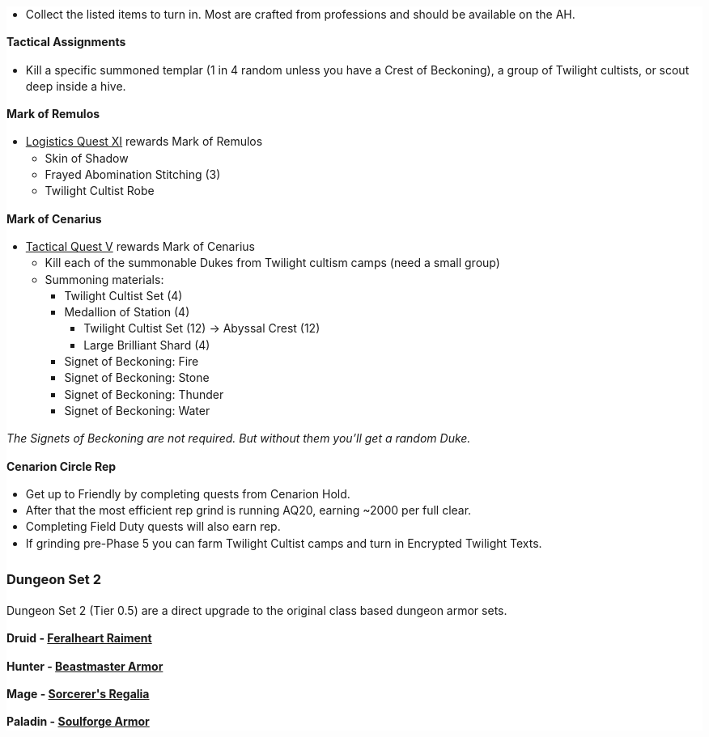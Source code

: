 *   Collect the listed items to turn in. Most are crafted from professions and should be available on the AH.

**Tactical Assignments**



*   Kill a specific summoned templar (1 in 4 random unless you have a Crest of Beckoning), a group of Twilight cultists, or scout deep inside a hive.

**Mark of Remulos**



*   [Logistics Quest XI](https://classic.wowhead.com/quest=8829/the-ultimate-deception) rewards Mark of Remulos
    *   Skin of Shadow
    *   Frayed Abomination Stitching (3)
    *   Twilight Cultist Robe

**Mark of Cenarius**



*   [Tactical Quest V](https://classic.wowhead.com/quest=8538/the-four-dukes) rewards Mark of Cenarius
    *   Kill each of the summonable Dukes from Twilight cultism camps (need a small group)
    *   Summoning materials:
        *   Twilight Cultist Set (4)
        *   Medallion of Station (4)
            *   Twilight Cultist Set (12) -> Abyssal Crest (12)
            *   Large Brilliant Shard (4)
        *   Signet of Beckoning: Fire
        *   Signet of Beckoning: Stone
        *   Signet of Beckoning: Thunder
        *   Signet of Beckoning: Water 

_The Signets of Beckoning are not required. But without them you’ll get a random Duke._

**Cenarion Circle Rep**



*   Get up to Friendly by completing quests from Cenarion Hold.
*   After that the most efficient rep grind is running AQ20, earning ~2000 per full clear.
*   Completing Field Duty quests will also earn rep.
*   If grinding pre-Phase 5 you can farm Twilight Cultist camps and turn in Encrypted Twilight Texts.


### **Dungeon Set 2**

Dungeon Set 2 (Tier 0.5) are a direct upgrade to the original class based dungeon armor sets.

**Druid - [Feralheart Raiment](https://classic.wowhead.com/item-set=513/feralheart-raiment)**

**Hunter - [Beastmaster Armor](https://classic.wowhead.com/item-set=515/beastmaster-armor)**

**Mage - [Sorcerer's Regalia](https://classic.wowhead.com/item-set=517/sorcerers-regalia)**

**Paladin - [Soulforge Armor](https://classic.wowhead.com/item-set=516/soulforge-armor)**
